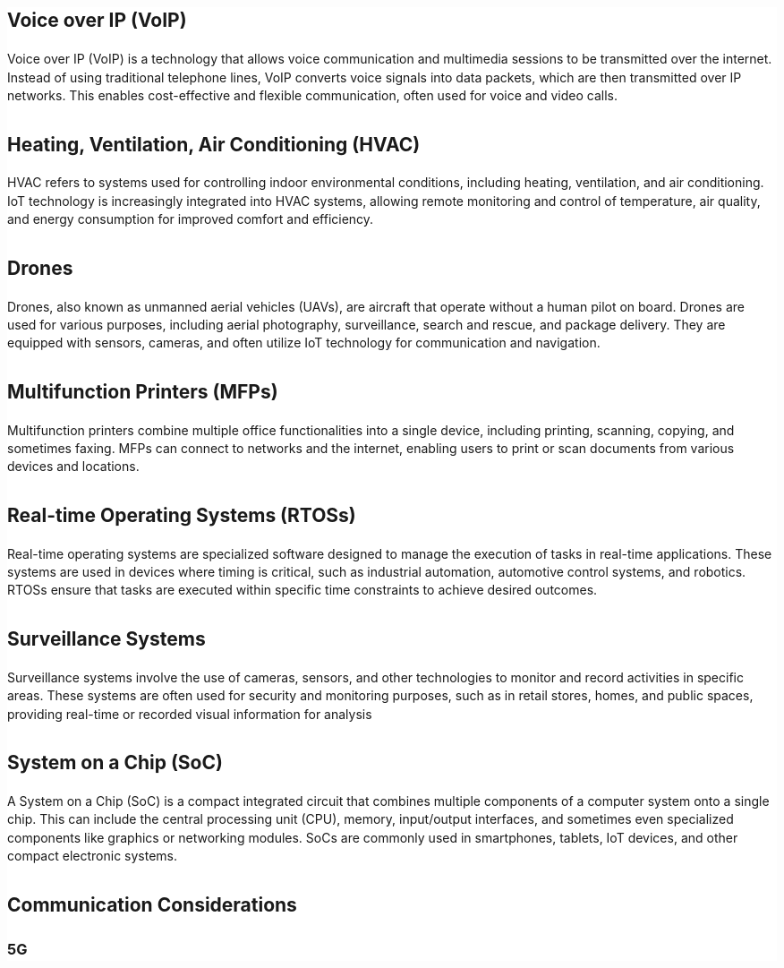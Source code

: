 ## Voice over IP (VoIP)

Voice over IP (VoIP) is a technology that allows voice communication and multimedia sessions to be transmitted over the internet. Instead of using traditional telephone lines, VoIP converts voice signals into data packets, which are then transmitted over IP networks. This enables cost-effective and flexible communication, often used for voice and video calls.

## Heating, Ventilation, Air Conditioning (HVAC)

HVAC refers to systems used for controlling indoor environmental conditions, including heating, ventilation, and air conditioning. IoT technology is increasingly integrated into HVAC systems, allowing remote monitoring and control of temperature, air quality, and energy consumption for improved comfort and efficiency.

## Drones

Drones, also known as unmanned aerial vehicles (UAVs), are aircraft that operate without a human pilot on board. Drones are used for various purposes, including aerial photography, surveillance, search and rescue, and package delivery. They are equipped with sensors, cameras, and often utilize IoT technology for communication and navigation.

## Multifunction Printers (MFPs)

Multifunction printers combine multiple office functionalities into a single device, including printing, scanning, copying, and sometimes faxing. MFPs can connect to networks and the internet, enabling users to print or scan documents from various devices and locations.

## Real-time Operating Systems (RTOSs)

Real-time operating systems are specialized software designed to manage the execution of tasks in real-time applications. These systems are used in devices where timing is critical, such as industrial automation, automotive control systems, and robotics. RTOSs ensure that tasks are executed within specific time constraints to achieve desired outcomes.

## Surveillance Systems

Surveillance systems involve the use of cameras, sensors, and other technologies to monitor and record activities in specific areas. These systems are often used for security and monitoring purposes, such as in retail stores, homes, and public spaces, providing real-time or recorded visual information for analysis

## System on a Chip (SoC)

A System on a Chip (SoC) is a compact integrated circuit that combines multiple components of a computer system onto a single chip. This can include the central processing unit (CPU), memory, input/output interfaces, and sometimes even specialized components like graphics or networking modules. SoCs are commonly used in smartphones, tablets, IoT devices, and other compact electronic systems.

## Communication Considerations
### 5G

